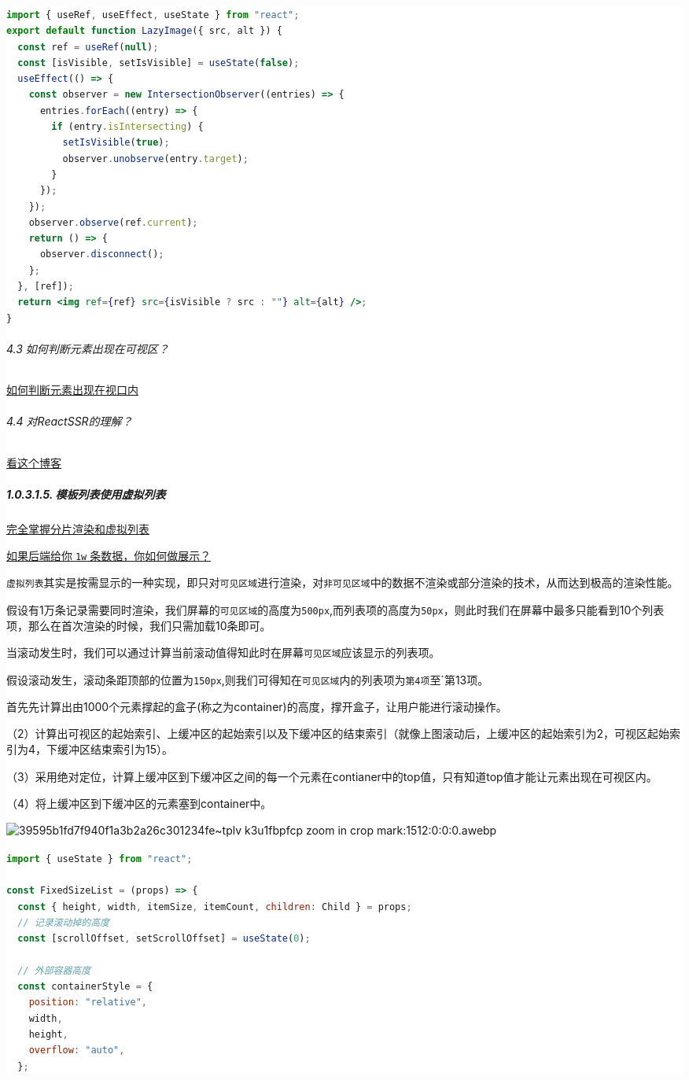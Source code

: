 ```jsx
import { useRef, useEffect, useState } from "react";
export default function LazyImage({ src, alt }) {
  const ref = useRef(null);
  const [isVisible, setIsVisible] = useState(false);
  useEffect(() => {
    const observer = new IntersectionObserver((entries) => {
      entries.forEach((entry) => {
        if (entry.isIntersecting) {
          setIsVisible(true);
          observer.unobserve(entry.target);
        }
      });
    });
    observer.observe(ref.current);
    return () => {
      observer.disconnect();
    };
  }, [ref]);
  return <img ref={ref} src={isVisible ? src : ""} alt={alt} />;
}
```

###### 4.3 如何判断元素出现在可视区？

[如何判断元素出现在视口内](https://juejin.cn/post/7194453607108837431#heading-0)

###### 4.4 对ReactSSR的理解？

[看这个博客](http://qwq77.top/2023/05/18/React/%E5%AF%B9ReactSSR%E7%9A%84%E7%90%86%E8%A7%A3/)

##### 1.0.3.1.5. 模板列表使用虚拟列表

[完全掌握分片渲染和虚拟列表](https://juejin.cn/post/7121551701731409934)

[如果后端给你 `1w` 条数据，你如何做展示？](https://juejin.cn/post/7209872710154387517#heading-1)

`虚拟列表`其实是按需显示的一种实现，即只对`可见区域`进行渲染，对`非可见区域`中的数据不渲染或部分渲染的技术，从而达到极高的渲染性能。

假设有1万条记录需要同时渲染，我们屏幕的`可见区域`的高度为`500px`,而列表项的高度为`50px`，则此时我们在屏幕中最多只能看到10个列表项，那么在首次渲染的时候，我们只需加载10条即可。

当滚动发生时，我们可以通过计算当前滚动值得知此时在屏幕`可见区域`应该显示的列表项。

假设滚动发生，滚动条距顶部的位置为`150px`,则我们可得知在`可见区域`内的列表项为`第4项`至`第13项。

首先先计算出由1000个元素撑起的盒子(称之为container)的高度，撑开盒子，让用户能进行滚动操作。

（2）计算出可视区的起始索引、上缓冲区的起始索引以及下缓冲区的结束索引（就像上图滚动后，上缓冲区的起始索引为2，可视区起始索引为4，下缓冲区结束索引为15）。

（3）采用绝对定位，计算上缓冲区到下缓冲区之间的每一个元素在contianer中的top值，只有知道top值才能让元素出现在可视区内。

（4）将上缓冲区到下缓冲区的元素塞到container中。

![39595b1fd7f940f1a3b2a26c301234fe~tplv k3u1fbpfcp zoom in crop mark:1512:0:0:0.awebp](https://p6-juejin.byteimg.com/tos-cn-i-k3u1fbpfcp/39595b1fd7f940f1a3b2a26c301234fe~tplv-k3u1fbpfcp-zoom-in-crop-mark:1512:0:0:0.awebp?)

```js
import { useState } from "react";

const FixedSizeList = (props) => {
  const { height, width, itemSize, itemCount, children: Child } = props;
  // 记录滚动掉的高度
  const [scrollOffset, setScrollOffset] = useState(0);

  // 外部容器高度
  const containerStyle = {
    position: "relative",
    width,
    height,
    overflow: "auto",
  };
```